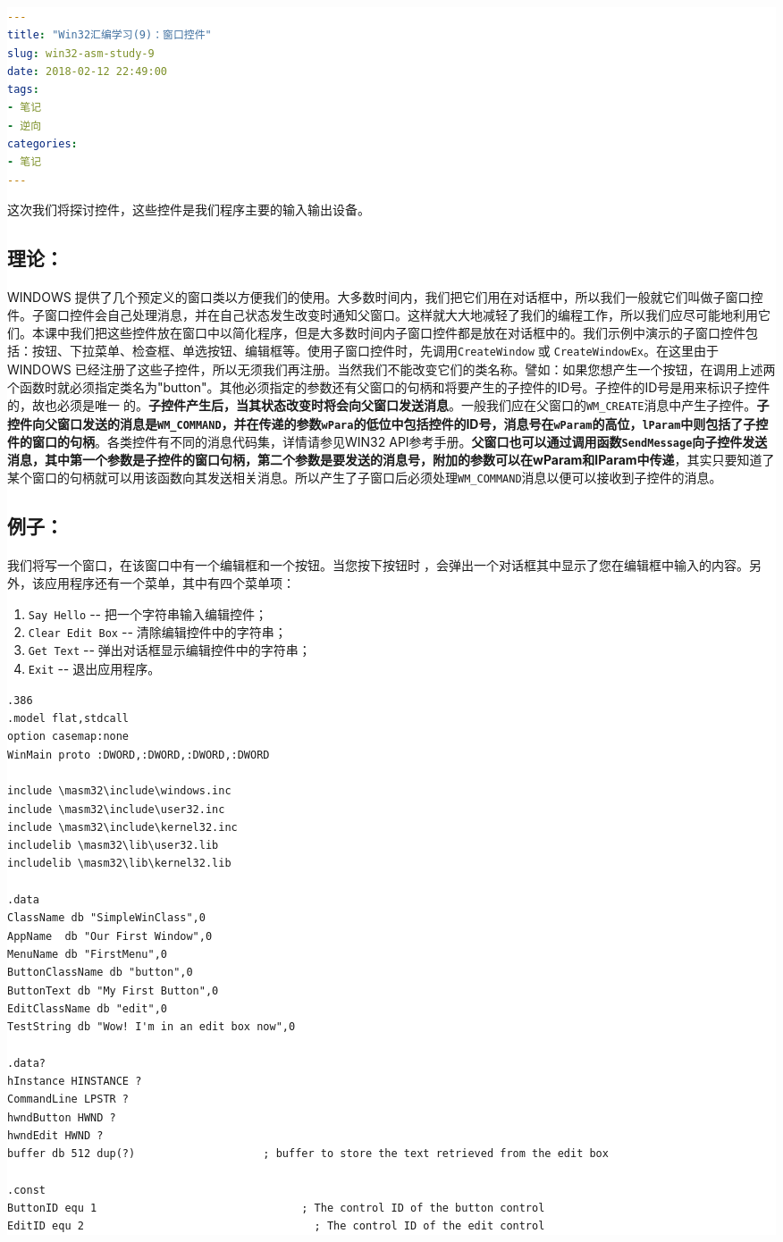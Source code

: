 ```yaml
---
title: "Win32汇编学习(9)：窗口控件"
slug: win32-asm-study-9
date: 2018-02-12 22:49:00
tags:
- 笔记
- 逆向
categories:
- 笔记
---
```


这次我们将探讨控件，这些控件是我们程序主要的输入输出设备。 

## 理论：
WINDOWS 提供了几个预定义的窗口类以方便我们的使用。大多数时间内，我们把它们用在对话框中，所以我们一般就它们叫做子窗口控件。子窗口控件会自己处理消息，并在自己状态发生改变时通知父窗口。这样就大大地减轻了我们的编程工作，所以我们应尽可能地利用它们。本课中我们把这些控件放在窗口中以简化程序，但是大多数时间内子窗口控件都是放在对话框中的。我们示例中演示的子窗口控件包括：按钮、下拉菜单、检查框、单选按钮、编辑框等。使用子窗口控件时，先调用`CreateWindow` 或 `CreateWindowEx`。在这里由于WINDOWS 已经注册了这些子控件，所以无须我们再注册。当然我们不能改变它们的类名称。譬如：如果您想产生一个按钮，在调用上述两个函数时就必须指定类名为"button"。其他必须指定的参数还有父窗口的句柄和将要产生的子控件的ID号。子控件的ID号是用来标识子控件的，故也必须是唯一 的。**子控件产生后，当其状态改变时将会向父窗口发送消息**。一般我们应在父窗口的`WM_CREATE`消息中产生子控件。**子控件向父窗口发送的消息是`WM_COMMAND`，并在传递的参数`wPara`的低位中包括控件的ID号，消息号在`wParam`的高位，`lParam`中则包括了子控件的窗口的句柄**。各类控件有不同的消息代码集，详情请参见WIN32 API参考手册。**父窗口也可以通过调用函数`SendMessage`向子控件发送消息，其中第一个参数是子控件的窗口句柄，第二个参数是要发送的消息号，附加的参数可以在wParam和lParam中传递**，其实只要知道了某个窗口的句柄就可以用该函数向其发送相关消息。所以产生了子窗口后必须处理`WM_COMMAND`消息以便可以接收到子控件的消息。

## 例子：
我们将写一个窗口，在该窗口中有一个编辑框和一个按钮。当您按下按钮时 ，会弹出一个对话框其中显示了您在编辑框中输入的内容。另外，该应用程序还有一个菜单，其中有四个菜单项： 
1. `Say Hello`  -- 把一个字符串输入编辑控件； 
2. `Clear Edit Box` -- 清除编辑控件中的字符串； 
3. `Get Text` -- 弹出对话框显示编辑控件中的字符串； 
4. `Exit` -- 退出应用程序。 

```
.386 
.model flat,stdcall 
option casemap:none 
WinMain proto :DWORD,:DWORD,:DWORD,:DWORD 

include \masm32\include\windows.inc 
include \masm32\include\user32.inc 
include \masm32\include\kernel32.inc 
includelib \masm32\lib\user32.lib 
includelib \masm32\lib\kernel32.lib 

.data 
ClassName db "SimpleWinClass",0 
AppName  db "Our First Window",0 
MenuName db "FirstMenu",0 
ButtonClassName db "button",0 
ButtonText db "My First Button",0 
EditClassName db "edit",0 
TestString db "Wow! I'm in an edit box now",0 

.data? 
hInstance HINSTANCE ? 
CommandLine LPSTR ? 
hwndButton HWND ? 
hwndEdit HWND ? 
buffer db 512 dup(?)                    ; buffer to store the text retrieved from the edit box 

.const 
ButtonID equ 1                                ; The control ID of the button control 
EditID equ 2                                    ; The control ID of the edit control 
```